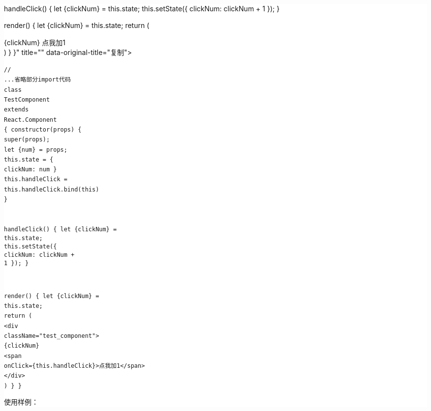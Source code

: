   handleClick() {
    let {clickNum} = this.state;
    this.setState({
      clickNum: clickNum + 1
    });
  }

  render() {
    let {clickNum} = this.state;
    return (
      <div className=&quot;test_component&quot;>
        {clickNum}
        <span onClick={this.handleClick}>点我加1</span>
      </div>
    )
  }
}" title="" data-original-title="复制"></span>
      <span type="button" class="saveToNote code-tool" data-toggle="tooltip" data-placement="top" title="" data-original-title="放进笔记"></span>
      </div>
      </div><pre class="javascript hljs"><code class="javascript"><span class="hljs-comment">// ...省略部分import代码</span>
<span class="hljs-class"><span class="hljs-keyword">class</span> <span class="hljs-title">TestComponent</span> <span class="hljs-keyword">extends</span> <span class="hljs-title">React</span>.<span class="hljs-title">Component</span> </span>{
  <span class="hljs-keyword">constructor</span>(props) {
    <span class="hljs-keyword">super</span>(props);
    <span class="hljs-keyword">let</span> {num} = props;
    <span class="hljs-keyword">this</span>.state = {
      <span class="hljs-attr">clickNum</span>: num
    }
    <span class="hljs-keyword">this</span>.handleClick = <span class="hljs-keyword">this</span>.handleClick.bind(<span class="hljs-keyword">this</span>)
  }

  handleClick() {
    <span class="hljs-keyword">let</span> {clickNum} = <span class="hljs-keyword">this</span>.state;
    <span class="hljs-keyword">this</span>.setState({
      <span class="hljs-attr">clickNum</span>: clickNum + <span class="hljs-number">1</span>
    });
  }

  render() {
    <span class="hljs-keyword">let</span> {clickNum} = <span class="hljs-keyword">this</span>.state;
    <span class="hljs-keyword">return</span> (
      <span class="xml"><span class="hljs-tag">&lt;<span class="hljs-name">div</span> <span class="hljs-attr">className</span>=<span class="hljs-string">"test_component"</span>&gt;</span>
        {clickNum}
        <span class="hljs-tag">&lt;<span class="hljs-name">span</span> <span class="hljs-attr">onClick</span>=<span class="hljs-string">{this.handleClick}</span>&gt;</span>点我加1<span class="hljs-tag">&lt;/<span class="hljs-name">span</span>&gt;</span>
      <span class="hljs-tag">&lt;/<span class="hljs-name">div</span>&gt;</span></span>
    )
  }
}</code></pre>
<p>使用样例：</p>
<div class="widget-codetool" style="display:none;">
      <div class="widget-codetool--inner">
      <span class="selectCode code-tool" data-toggle="tooltip" data-placement="top" title="" data-original-title="全选"></span>
      <span type="button" class="copyCode code-tool" data-toggle="tooltip" data-placement="top" data-clipboard-text="import React from 'react';
import {expect} from 'chai';
import {shallow} from 'enzyme';
